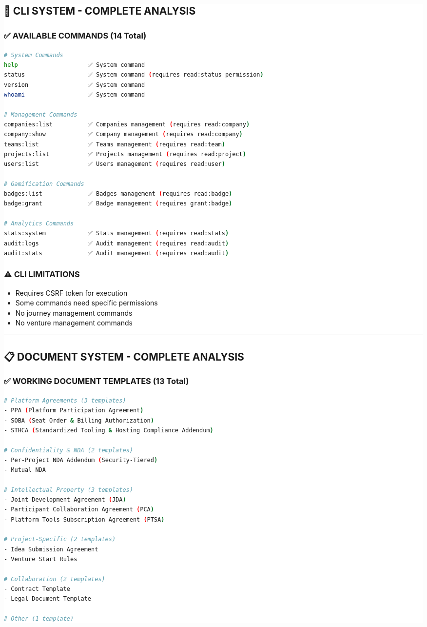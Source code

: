 ## 🔧 **CLI SYSTEM - COMPLETE ANALYSIS**

### **✅ AVAILABLE COMMANDS (14 Total)**
```bash
# System Commands
help                    ✅ System command
status                  ✅ System command (requires read:status permission)
version                 ✅ System command
whoami                  ✅ System command

# Management Commands
companies:list          ✅ Companies management (requires read:company)
company:show            ✅ Company management (requires read:company)
teams:list              ✅ Teams management (requires read:team)
projects:list           ✅ Projects management (requires read:project)
users:list              ✅ Users management (requires read:user)

# Gamification Commands
badges:list             ✅ Badges management (requires read:badge)
badge:grant             ✅ Badge management (requires grant:badge)

# Analytics Commands
stats:system            ✅ Stats management (requires read:stats)
audit:logs              ✅ Audit management (requires read:audit)
audit:stats             ✅ Audit management (requires read:audit)
```

### **⚠️ CLI LIMITATIONS**
- Requires CSRF token for execution
- Some commands need specific permissions
- No journey management commands
- No venture management commands

---

## 📋 **DOCUMENT SYSTEM - COMPLETE ANALYSIS**

### **✅ WORKING DOCUMENT TEMPLATES (13 Total)**
```bash
# Platform Agreements (3 templates)
- PPA (Platform Participation Agreement)
- SOBA (Seat Order & Billing Authorization)
- STHCA (Standardized Tooling & Hosting Compliance Addendum)

# Confidentiality & NDA (2 templates)
- Per-Project NDA Addendum (Security-Tiered)
- Mutual NDA

# Intellectual Property (3 templates)
- Joint Development Agreement (JDA)
- Participant Collaboration Agreement (PCA)
- Platform Tools Subscription Agreement (PTSA)

# Project-Specific (2 templates)
- Idea Submission Agreement
- Venture Start Rules

# Collaboration (2 templates)
- Contract Template
- Legal Document Template

# Other (1 template)
```